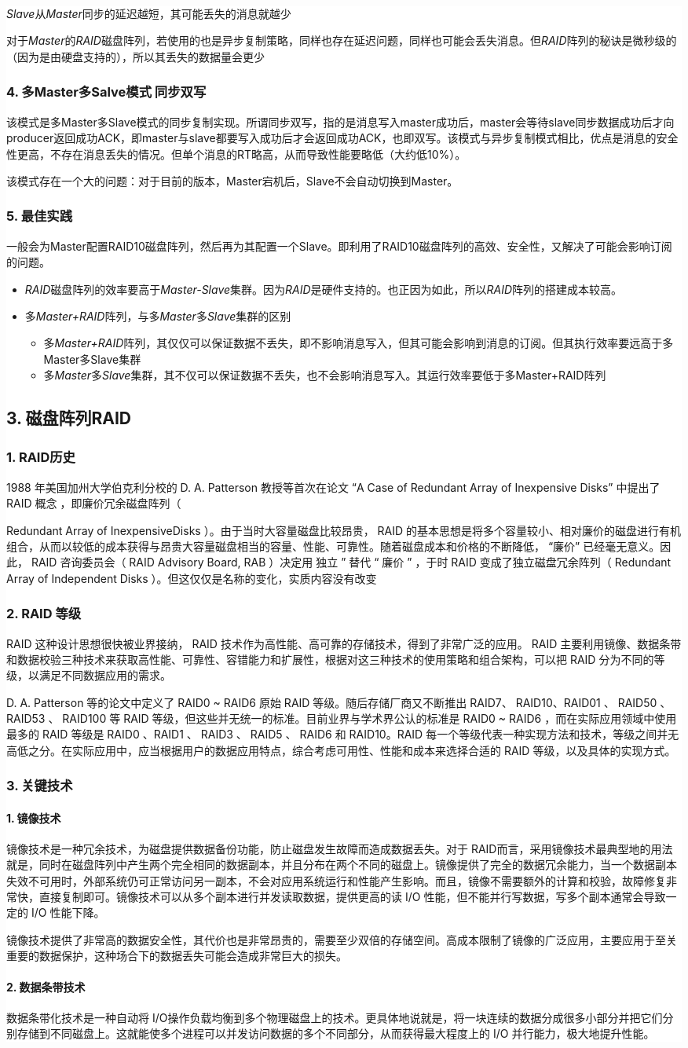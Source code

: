 *Slave*从*Master*同步的延迟越短，其可能丢失的消息就越少

对于*Master*的*RAID*磁盘阵列，若使用的也是异步复制策略，同样也存在延迟问题，同样也可能会丢失消息。但*RAID*阵列的秘诀是微秒级的（因为是由硬盘支持的），所以其丢失的数据量会更少

### 4. 多Master多Salve模式 同步双写

该模式是多Master多Slave模式的同步复制实现。所谓同步双写，指的是消息写入master成功后，master会等待slave同步数据成功后才向producer返回成功ACK，即master与slave都要写入成功后才会返回成功ACK，也即双写。该模式与异步复制模式相比，优点是消息的安全性更高，不存在消息丢失的情况。但单个消息的RT略高，从而导致性能要略低（大约低10%）。

该模式存在一个大的问题：对于目前的版本，Master宕机后，Slave不会自动切换到Master。

### 5. 最佳实践

一般会为Master配置RAID10磁盘阵列，然后再为其配置一个Slave。即利用了RAID10磁盘阵列的高效、安全性，又解决了可能会影响订阅的问题。

- *RAID*磁盘阵列的效率要高于*Master-Slave*集群。因为*RAID*是硬件支持的。也正因为如此，所以*RAID*阵列的搭建成本较高。

- 多*Master+RAID*阵列，与多*Master*多*Slave*集群的区别
  - 多*Master+RAID*阵列，其仅仅可以保证数据不丢失，即不影响消息写入，但其可能会影响到消息的订阅。但其执行效率要远高于多Master多Slave集群
  - 多*Master*多*Slave*集群，其不仅可以保证数据不丢失，也不会影响消息写入。其运行效率要低于多Master+RAID阵列

## 3. 磁盘阵列RAID

### 1. RAID历史

1988 年美国加州大学伯克利分校的 D. A. Patterson 教授等首次在论文 “A Case of Redundant Array of Inexpensive Disks” 中提出了 RAID 概念 ，即廉价冗余磁盘阵列（ 

Redundant Array of InexpensiveDisks ）。由于当时大容量磁盘比较昂贵， RAID 的基本思想是将多个容量较小、相对廉价的磁盘进行有机组合，从而以较低的成本获得与昂贵大容量磁盘相当的容量、性能、可靠性。随着磁盘成本和价格的不断降低， “廉价” 已经毫无意义。因此， RAID 咨询委员会（ RAID Advisory Board, RAB ）决定用 独立 ” 替代 “ 廉价 ” ，于时 RAID 变成了独立磁盘冗余阵列（ Redundant Array of Independent Disks ）。但这仅仅是名称的变化，实质内容没有改变

### 2. RAID 等级

RAID 这种设计思想很快被业界接纳， RAID 技术作为高性能、高可靠的存储技术，得到了非常广泛的应用。 RAID 主要利用镜像、数据条带和数据校验三种技术来获取高性能、可靠性、容错能力和扩展性，根据对这三种技术的使用策略和组合架构，可以把 RAID 分为不同的等级，以满足不同数据应用的需求。

D. A. Patterson 等的论文中定义了 RAID0 ~ RAID6 原始 RAID 等级。随后存储厂商又不断推出 RAID7、 RAID10、RAID01 、 RAID50 、 RAID53 、 RAID100 等 RAID 等级，但这些并无统一的标准。目前业界与学术界公认的标准是 RAID0 ~ RAID6 ，而在实际应用领域中使用最多的 RAID 等级是 RAID0 、RAID1 、 RAID3 、 RAID5 、 RAID6 和 RAID10。RAID 每一个等级代表一种实现方法和技术，等级之间并无高低之分。在实际应用中，应当根据用户的数据应用特点，综合考虑可用性、性能和成本来选择合适的 RAID 等级，以及具体的实现方式。

### 3. 关键技术

#### 1. 镜像技术

镜像技术是一种冗余技术，为磁盘提供数据备份功能，防止磁盘发生故障而造成数据丢失。对于 RAID而言，采用镜像技术最典型地的用法就是，同时在磁盘阵列中产生两个完全相同的数据副本，并且分布在两个不同的磁盘上。镜像提供了完全的数据冗余能力，当一个数据副本失效不可用时，外部系统仍可正常访问另一副本，不会对应用系统运行和性能产生影响。而且，镜像不需要额外的计算和校验，故障修复非常快，直接复制即可。镜像技术可以从多个副本进行并发读取数据，提供更高的读 I/O 性能，但不能并行写数据，写多个副本通常会导致一定的 I/O 性能下降。

镜像技术提供了非常高的数据安全性，其代价也是非常昂贵的，需要至少双倍的存储空间。高成本限制了镜像的广泛应用，主要应用于至关重要的数据保护，这种场合下的数据丢失可能会造成非常巨大的损失。

#### 2. 数据条带技术

数据条带化技术是一种自动将 I/O操作负载均衡到多个物理磁盘上的技术。更具体地说就是，将一块连续的数据分成很多小部分并把它们分别存储到不同磁盘上。这就能使多个进程可以并发访问数据的多个不同部分，从而获得最大程度上的 I/O 并行能力，极大地提升性能。
